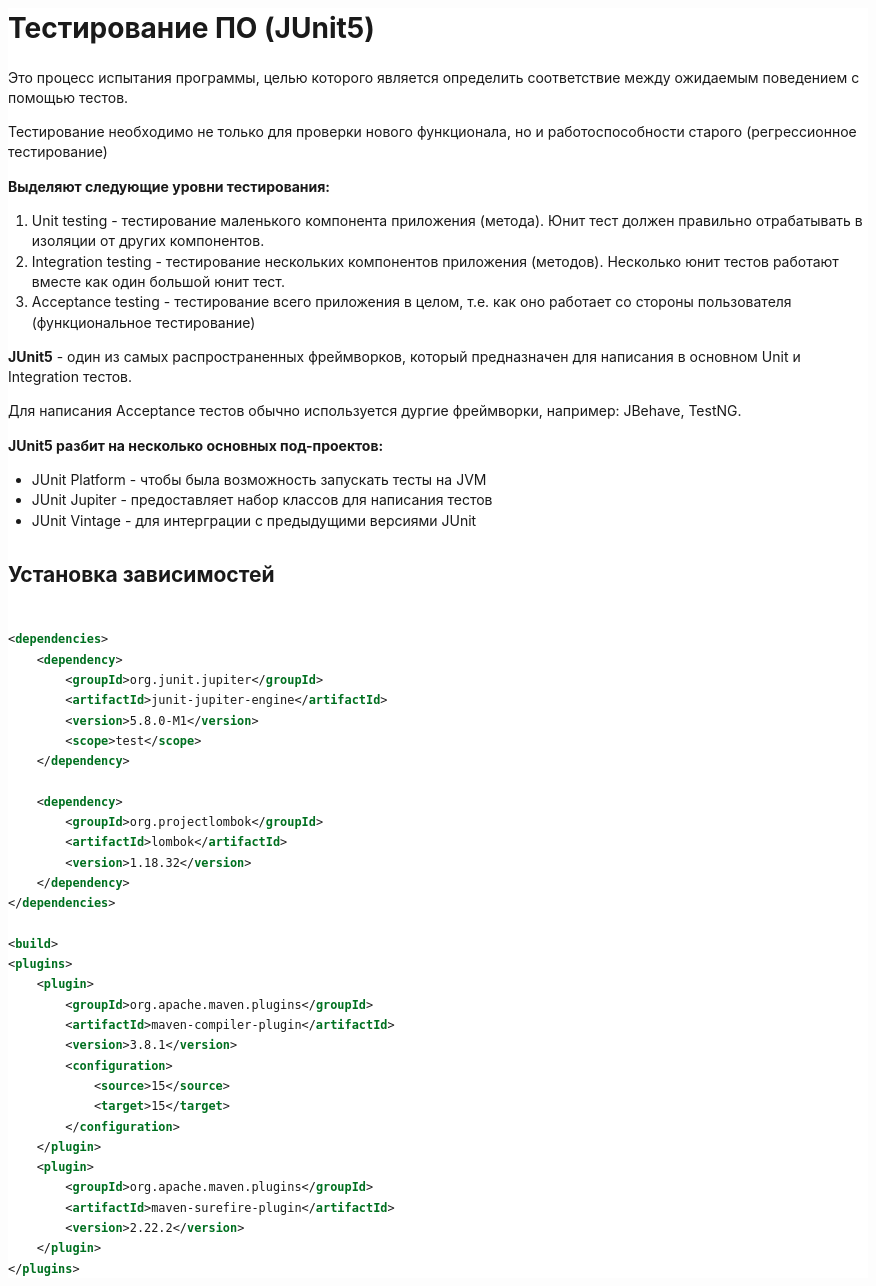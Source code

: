 # Тестирование ПО (JUnit5)
Это процесс испытания программы, целью которого является определить соответствие
между ожидаемым поведением с помощью тестов.

Тестирование необходимо не только для проверки нового функционала, но и работоспособности старого 
(регрессионное тестирование)

**Выделяют следующие уровни тестирования:**
1. Unit testing - тестирование маленького компонента приложения (метода). Юнит тест должен правильно отрабатывать в
изоляции от других компонентов.
2. Integration testing - тестирование нескольких компонентов приложения (методов). Несколько юнит тестов работают вместе
как один большой юнит тест.
3. Acceptance testing - тестирование всего приложения в целом, т.е. как оно работает со стороны пользователя 
(функциональное тестирование)

**JUnit5** - один из самых распространенных фреймворков, который предназначен для написания в основном Unit и Integration
тестов.

Для написания Acceptance тестов обычно используется дургие фреймворки, например: JBehave, TestNG.

**JUnit5 разбит на несколько основных под-проектов:**
- JUnit Platform - чтобы была возможность запускать тесты на JVM
- JUnit Jupiter - предоставляет набор классов для написания тестов
- JUnit Vintage - для интерграции с предыдущими версиями JUnit

## Установка зависимостей
```xml

<dependencies>
    <dependency>
        <groupId>org.junit.jupiter</groupId>
        <artifactId>junit-jupiter-engine</artifactId>
        <version>5.8.0-M1</version>
        <scope>test</scope>
    </dependency>

    <dependency>
        <groupId>org.projectlombok</groupId>
        <artifactId>lombok</artifactId>
        <version>1.18.32</version>
    </dependency>
</dependencies>

<build>
<plugins>
    <plugin>
        <groupId>org.apache.maven.plugins</groupId>
        <artifactId>maven-compiler-plugin</artifactId>
        <version>3.8.1</version>
        <configuration>
            <source>15</source>
            <target>15</target>
        </configuration>
    </plugin>
    <plugin>
        <groupId>org.apache.maven.plugins</groupId>
        <artifactId>maven-surefire-plugin</artifactId>
        <version>2.22.2</version>
    </plugin>
</plugins>
```